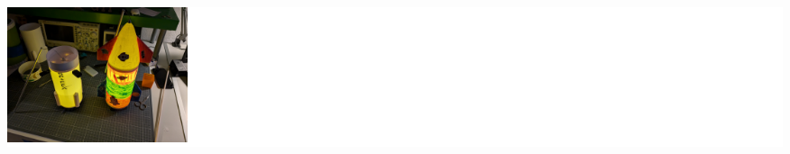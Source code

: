 [<img src="img/PXL_20241102_160922841.jpg" alt="img/PXL_20241102_160922841.jpg" width="200"/>](img/PXL_20241102_160922841.jpg)
